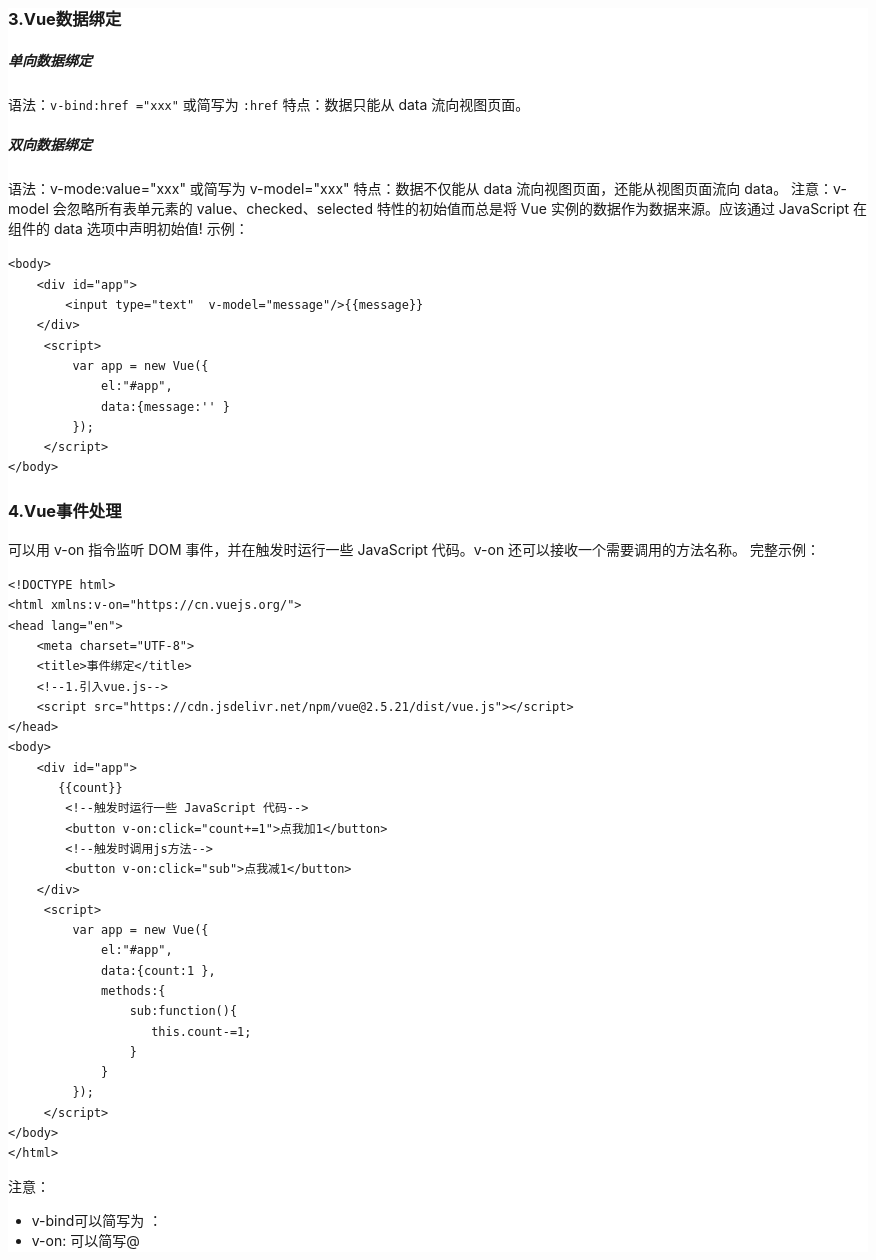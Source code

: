 ### 3.Vue数据绑定
##### 单向数据绑定
语法：``v-bind:href ="xxx"`` 或简写为 ``:href``
特点：数据只能从 data 流向视图页面。

##### 双向数据绑定
语法：v-mode:value="xxx" 或简写为 v-model="xxx"
特点：数据不仅能从 data 流向视图页面，还能从视图页面流向 data。
注意：v-model 会忽略所有表单元素的 value、checked、selected 特性的初始值而总是将 Vue 实例的数据作为数据来源。应该通过 JavaScript 在组件的 data 选项中声明初始值!
示例：
```
<body>
    <div id="app">
        <input type="text"  v-model="message"/>{{message}}
    </div>
     <script>
         var app = new Vue({
             el:"#app",
             data:{message:'' }
         });
     </script>
</body>
```

### 4.Vue事件处理
可以用 v-on 指令监听 DOM 事件，并在触发时运行一些 JavaScript 代码。v-on 还可以接收一个需要调用的方法名称。
完整示例：
```
<!DOCTYPE html>
<html xmlns:v-on="https://cn.vuejs.org/">
<head lang="en">
    <meta charset="UTF-8">
    <title>事件绑定</title>
    <!--1.引入vue.js-->
    <script src="https://cdn.jsdelivr.net/npm/vue@2.5.21/dist/vue.js"></script>
</head>
<body>
    <div id="app">
       {{count}}
        <!--触发时运行一些 JavaScript 代码--> 
        <button v-on:click="count+=1">点我加1</button>
        <!--触发时调用js方法--> 
        <button v-on:click="sub">点我减1</button>
    </div>
     <script>
         var app = new Vue({
             el:"#app",
             data:{count:1 },
             methods:{
                 sub:function(){
                    this.count-=1;
                 }
             }
         });
     </script>
</body>
</html>
```
注意：
- v-bind可以简写为 ：
- v-on: 可以简写@
